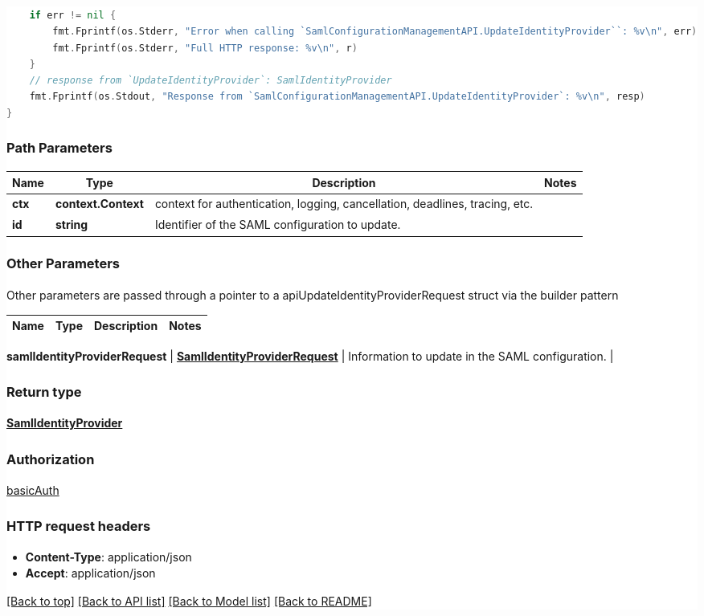 ```go
	if err != nil {
		fmt.Fprintf(os.Stderr, "Error when calling `SamlConfigurationManagementAPI.UpdateIdentityProvider``: %v\n", err)
		fmt.Fprintf(os.Stderr, "Full HTTP response: %v\n", r)
	}
	// response from `UpdateIdentityProvider`: SamlIdentityProvider
	fmt.Fprintf(os.Stdout, "Response from `SamlConfigurationManagementAPI.UpdateIdentityProvider`: %v\n", resp)
}
```

### Path Parameters


Name | Type | Description  | Notes
------------- | ------------- | ------------- | -------------
**ctx** | **context.Context** | context for authentication, logging, cancellation, deadlines, tracing, etc.
**id** | **string** | Identifier of the SAML configuration to update. | 

### Other Parameters

Other parameters are passed through a pointer to a apiUpdateIdentityProviderRequest struct via the builder pattern


Name | Type | Description  | Notes
------------- | ------------- | ------------- | -------------

 **samlIdentityProviderRequest** | [**SamlIdentityProviderRequest**](SamlIdentityProviderRequest.md) | Information to update in the SAML configuration. | 

### Return type

[**SamlIdentityProvider**](SamlIdentityProvider.md)

### Authorization

[basicAuth](../README.md#basicAuth)

### HTTP request headers

- **Content-Type**: application/json
- **Accept**: application/json

[[Back to top]](#) [[Back to API list]](../README.md#documentation-for-api-endpoints)
[[Back to Model list]](../README.md#documentation-for-models)
[[Back to README]](../README.md)

